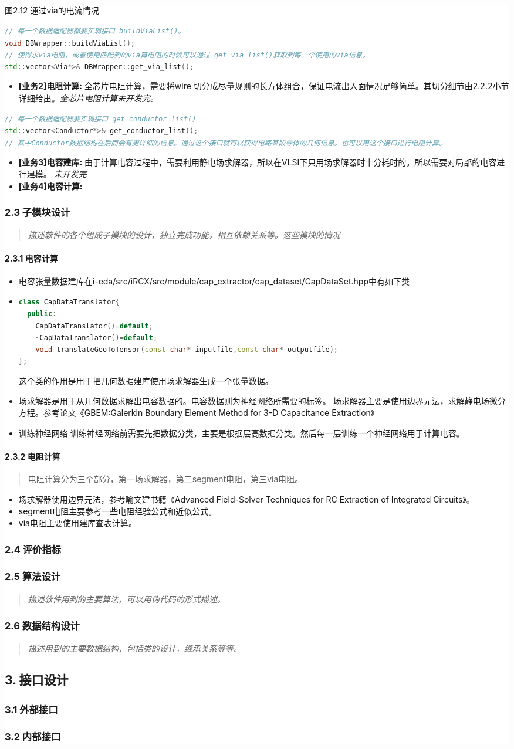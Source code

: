 图2.12 通过via的电流情况

```c++
// 每一个数据适配器都要实现接口 buildViaList()。
void DBWrapper::buildViaList();
// 使得求via电阻，或者使用匹配到的via算电阻的时候可以通过 get_via_list()获取到每一个使用的via信息。
std::vector<Via*>& DBWrapper::get_via_list();
```

- **[业务2]电阻计算:** 全芯片电阻计算，需要将wire 切分成尽量规则的长方体组合，保证电流出入面情况足够简单。其切分细节由2.2.2小节详细给出。*全芯片电阻计算未开发完。*

```c++
// 每一个数据适配器要实现接口 get_conductor_list()
std::vector<Conductor*>& get_conductor_list();
// 其中Conductor数据结构在后面会有更详细的信息。通过这个接口就可以获得电路某段导体的几何信息。也可以用这个接口进行电阻计算。
```

- **[业务3]电容建库:** 由于计算电容过程中，需要利用静电场求解器，所以在VLSI下只用场求解器时十分耗时的。所以需要对局部的电容进行建模。 *未开发完*
- **[业务4]电容计算:**

### 2.3 子模块设计

> *描述软件的各个组成子模块的设计，独立完成功能，相互依赖关系等。这些模块的情况*

#### 2.3.1 电容计算

* 电容张量数据建库在i-eda/src/iRCX/src/module/cap_extractor/cap_dataset/CapDataSet.hpp中有如下类
* ```C++
  class CapDataTranslator{
    public:
      CapDataTranslator()=default;
      ~CapDataTranslator()=default;
      void translateGeoToTensor(const char* inputfile,const char* outputfile);
  };
  ```

  这个类的作用是用于把几何数据建库使用场求解器生成一个张量数据。
* 场求解器是用于从几何数据求解出电容数据的。电容数据则为神经网络所需要的标签。
  场求解器主要是使用边界元法，求解静电场微分方程。参考论文《GBEM:Galerkin Boundary Element Method for 3-D Capacitance Extraction》
* 训练神经网络
  训练神经网络前需要先把数据分类，主要是根据层高数据分类。然后每一层训练一个神经网络用于计算电容。

#### 2.3.2 电阻计算

> 电阻计算分为三个部分，第一场求解器，第二segment电阻，第三via电阻。

* 场求解器使用边界元法，参考喻文建书籍《Advanced Field-Solver Techniques for RC Extraction of Integrated Circuits》。
* segment电阻主要参考一些电阻经验公式和近似公式。
* via电阻主要使用建库查表计算。

### 2.4 评价指标

### 2.5 算法设计

> *描述软件用到的主要算法，可以用伪代码的形式描述。*

### 2.6 数据结构设计

> *描述用到的主要数据结构，包括类的设计，继承关系等等。*

## 3. 接口设计

### 3.1 外部接口

### 3.2 内部接口

  ```